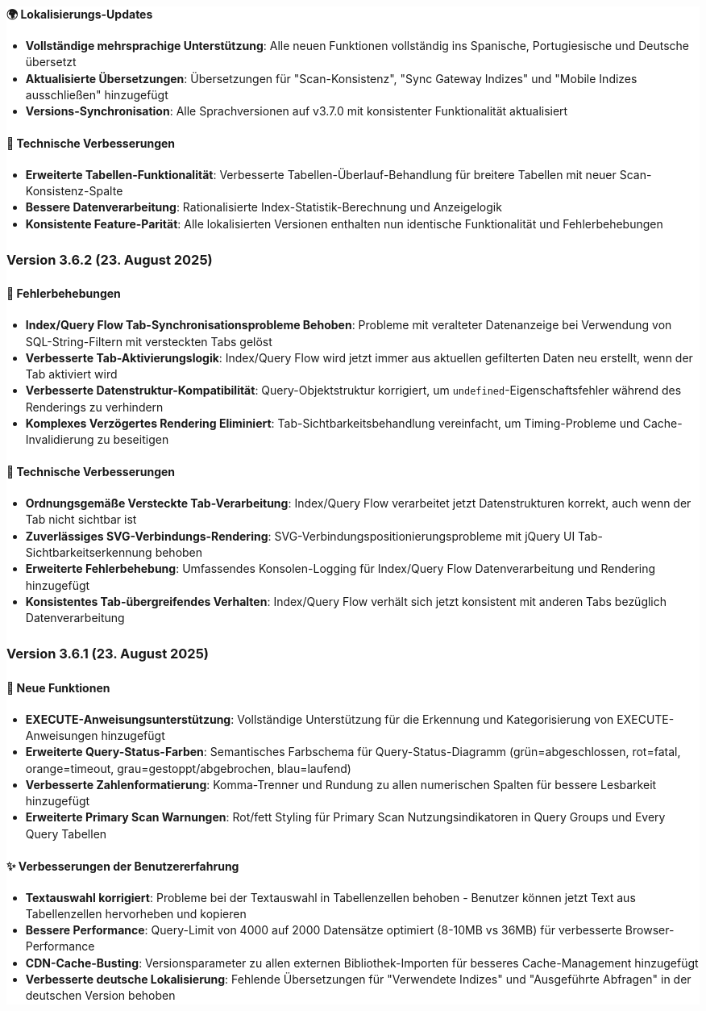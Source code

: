 #### 🌍 Lokalisierungs-Updates
- **Vollständige mehrsprachige Unterstützung**: Alle neuen Funktionen vollständig ins Spanische, Portugiesische und Deutsche übersetzt
- **Aktualisierte Übersetzungen**: Übersetzungen für "Scan-Konsistenz", "Sync Gateway Indizes" und "Mobile Indizes ausschließen" hinzugefügt
- **Versions-Synchronisation**: Alle Sprachversionen auf v3.7.0 mit konsistenter Funktionalität aktualisiert

#### 🎯 Technische Verbesserungen
- **Erweiterte Tabellen-Funktionalität**: Verbesserte Tabellen-Überlauf-Behandlung für breitere Tabellen mit neuer Scan-Konsistenz-Spalte
- **Bessere Datenverarbeitung**: Rationalisierte Index-Statistik-Berechnung und Anzeigelogik
- **Konsistente Feature-Parität**: Alle lokalisierten Versionen enthalten nun identische Funktionalität und Fehlerbehebungen

### Version 3.6.2 (23. August 2025)
#### 🔧 Fehlerbehebungen
- **Index/Query Flow Tab-Synchronisationsprobleme Behoben**: Probleme mit veralteter Datenanzeige bei Verwendung von SQL-String-Filtern mit versteckten Tabs gelöst
- **Verbesserte Tab-Aktivierungslogik**: Index/Query Flow wird jetzt immer aus aktuellen gefilterten Daten neu erstellt, wenn der Tab aktiviert wird
- **Verbesserte Datenstruktur-Kompatibilität**: Query-Objektstruktur korrigiert, um `undefined`-Eigenschaftsfehler während des Renderings zu verhindern
- **Komplexes Verzögertes Rendering Eliminiert**: Tab-Sichtbarkeitsbehandlung vereinfacht, um Timing-Probleme und Cache-Invalidierung zu beseitigen

#### 🎯 Technische Verbesserungen
- **Ordnungsgemäße Versteckte Tab-Verarbeitung**: Index/Query Flow verarbeitet jetzt Datenstrukturen korrekt, auch wenn der Tab nicht sichtbar ist
- **Zuverlässiges SVG-Verbindungs-Rendering**: SVG-Verbindungspositionierungsprobleme mit jQuery UI Tab-Sichtbarkeitserkennung behoben
- **Erweiterte Fehlerbehebung**: Umfassendes Konsolen-Logging für Index/Query Flow Datenverarbeitung und Rendering hinzugefügt
- **Konsistentes Tab-übergreifendes Verhalten**: Index/Query Flow verhält sich jetzt konsistent mit anderen Tabs bezüglich Datenverarbeitung

### Version 3.6.1 (23. August 2025)
#### 🚀 Neue Funktionen
- **EXECUTE-Anweisungsunterstützung**: Vollständige Unterstützung für die Erkennung und Kategorisierung von EXECUTE-Anweisungen hinzugefügt
- **Erweiterte Query-Status-Farben**: Semantisches Farbschema für Query-Status-Diagramm (grün=abgeschlossen, rot=fatal, orange=timeout, grau=gestoppt/abgebrochen, blau=laufend)
- **Verbesserte Zahlenformatierung**: Komma-Trenner und Rundung zu allen numerischen Spalten für bessere Lesbarkeit hinzugefügt
- **Erweiterte Primary Scan Warnungen**: Rot/fett Styling für Primary Scan Nutzungsindikatoren in Query Groups und Every Query Tabellen

#### ✨ Verbesserungen der Benutzererfahrung
- **Textauswahl korrigiert**: Probleme bei der Textauswahl in Tabellenzellen behoben - Benutzer können jetzt Text aus Tabellenzellen hervorheben und kopieren
- **Bessere Performance**: Query-Limit von 4000 auf 2000 Datensätze optimiert (8-10MB vs 36MB) für verbesserte Browser-Performance
- **CDN-Cache-Busting**: Versionsparameter zu allen externen Bibliothek-Importen für besseres Cache-Management hinzugefügt
- **Verbesserte deutsche Lokalisierung**: Fehlende Übersetzungen für "Verwendete Indizes" und "Ausgeführte Abfragen" in der deutschen Version behoben
